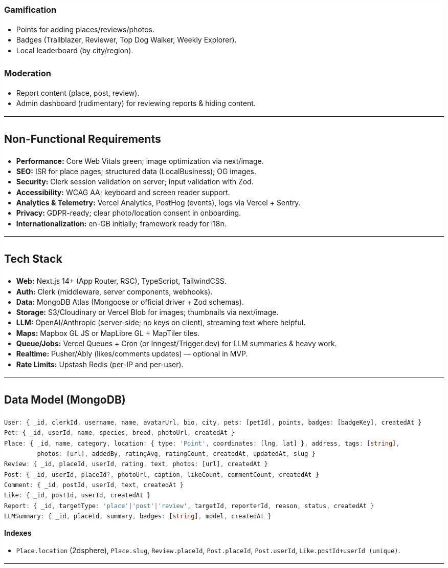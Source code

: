 ### Gamification
- Points for adding places/reviews/photos.
- Badges (Trailblazer, Reviewer, Top Dog Walker, Weekly Explorer).
- Local leaderboard (by city/region).

### Moderation
- Report content (place, post, review).
- Admin dashboard (rudimentary) for reviewing reports & hiding content.

---

## Non-Functional Requirements
- **Performance:** Core Web Vitals green; image optimization via next/image.
- **SEO:** ISR for place pages; structured data (LocalBusiness); OG images.
- **Security:** Clerk session validation on server; input validation with Zod.
- **Accessibility:** WCAG AA; keyboard and screen reader support.
- **Analytics & Telemetry:** Vercel Analytics, PostHog (events), logs via Vercel + Sentry.
- **Privacy:** GDPR-ready; clear photo/location consent in onboarding.
- **Internationalization:** en-GB initially; framework ready for i18n.

---

## Tech Stack
- **Web:** Next.js 14+ (App Router, RSC), TypeScript, TailwindCSS.
- **Auth:** Clerk (middleware, server components, webhooks).
- **Data:** MongoDB Atlas (Mongoose or official driver + Zod schemas).
- **Storage:** S3/Cloudinary or Vercel Blob for images; thumbnails via next/image.
- **LLM:** OpenAI/Anthropic (server-side; no keys on client), streaming text where helpful.
- **Maps:** Mapbox GL JS or MapLibre GL + MapTiler tiles.
- **Queue/Jobs:** Vercel Queues + Cron (or Inngest/Trigger.dev) for LLM summaries & heavy work.
- **Realtime:** Pusher/Ably (likes/comments updates) — optional in MVP.
- **Rate Limits:** Upstash Redis (per-IP and per-user).

---

## Data Model (MongoDB)
```ts
User: { _id, clerkId, username, name, avatarUrl, bio, city, pets: [petId], points, badges: [badgeKey], createdAt }
Pet: { _id, userId, name, species, breed, photoUrl, createdAt }
Place: { _id, name, category, location: { type: 'Point', coordinates: [lng, lat] }, address, tags: [string],
         photos: [url], addedBy, ratingAvg, ratingCount, createdAt, updatedAt, slug }
Review: { _id, placeId, userId, rating, text, photos: [url], createdAt }
Post: { _id, userId, placeId?, photoUrl, caption, likeCount, commentCount, createdAt }
Comment: { _id, postId, userId, text, createdAt }
Like: { _id, postId, userId, createdAt }
Report: { _id, targetType: 'place'|'post'|'review', targetId, reporterId, reason, status, createdAt }
LLMSummary: { _id, placeId, summary, badges: [string], model, createdAt }
```
**Indexes**
- `Place.location` (2dsphere), `Place.slug`, `Review.placeId`, `Post.placeId`, `Post.userId`, `Like.postId+userId (unique)`.

---